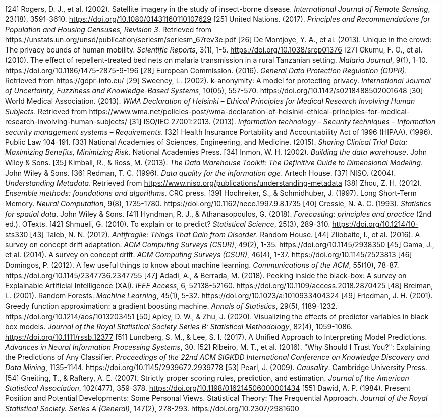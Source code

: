 [24] Rogers, D. J., et al. (2002). Satellite imagery in the study of insect-borne disease. *International Journal of Remote Sensing*, 23(18), 3591-3610. https://doi.org/10.1080/01431160110107629
[25] United Nations. (2017). *Principles and Recommendations for Population and Housing Censuses, Revision 3*. Retrieved from https://unstats.un.org/unsd/publication/seriesm/seriesm_67rev3e.pdf
[26] De Montjoye, Y. A., et al. (2013). Unique in the crowd: The privacy bounds of human mobility. *Scientific Reports*, 3(1), 1-5. https://doi.org/10.1038/srep01376
[27] Okumu, F. O., et al. (2010). The effect of repellent-treated bed nets on malaria transmission in a rural Tanzanian setting. *Malaria Journal*, 9(1), 1-10. https://doi.org/10.1186/1475-2875-9-196
[28] European Commission. (2016). *General Data Protection Regulation (GDPR)*. Retrieved from https://gdpr-info.eu/
[29] Sweeney, L. (2002). k-anonymity: A model for protecting privacy. *International Journal of Uncertainty, Fuzziness and Knowledge-Based Systems*, 10(05), 557-570. https://doi.org/10.1142/s0218488502001648
[30] World Medical Association. (2013). *WMA Declaration of Helsinki – Ethical Principles for Medical Research Involving Human Subjects*. Retrieved from https://www.wma.net/policies-post/wma-declaration-of-helsinki-ethical-principles-for-medical-research-involving-human-subjects/
[31] ISO/IEC 27001:2013. (2013). *Information technology – Security techniques – Information security management systems – Requirements*.
[32] Health Insurance Portability and Accountability Act of 1996 (HIPAA). (1996). Public Law 104-191.
[33] National Academies of Sciences, Engineering, and Medicine. (2015). *Sharing Clinical Trial Data: Maximizing Benefits, Minimizing Risk*. National Academies Press.
[34] Inmon, W. H. (2002). *Building the data warehouse*. John Wiley & Sons.
[35] Kimball, R., & Ross, M. (2013). *The Data Warehouse Toolkit: The Definitive Guide to Dimensional Modeling*. John Wiley & Sons.
[36] Redman, T. C. (1996). *Data quality for the information age*. Artech House.
[37] NISO. (2004). *Understanding Metadata*. Retrieved from https://www.niso.org/publications/understanding-metadata
[38] Zhou, Z. H. (2012). *Ensemble methods: foundations and algorithms*. CRC press.
[39] Hochreiter, S., & Schmidhuber, J. (1997). Long Short-Term Memory. *Neural Computation*, 9(8), 1735-1780. https://doi.org/10.1162/neco.1997.9.8.1735
[40] Cressie, N. A. C. (1993). *Statistics for spatial data*. John Wiley & Sons.
[41] Hyndman, R. J., & Athanasopoulos, G. (2018). *Forecasting: principles and practice* (2nd ed.). OTexts.
[42] Shmueli, G. (2010). To explain or to predict? *Statistical Science*, 25(3), 289-310. https://doi.org/10.1214/10-sts330
[43] Taleb, N. N. (2012). *Antifragile: Things That Gain from Disorder*. Random House.
[44] Zliobaite, I., et al. (2016). A survey on concept drift adaptation. *ACM Computing Surveys (CSUR)*, 49(2), 1-35. https://doi.org/10.1145/2938350
[45] Gama, J., et al. (2014). A survey on concept drift. *ACM Computing Surveys (CSUR)*, 46(4), 1-37. https://doi.org/10.1145/2523813
[46] Domingos, P. (2012). A few useful things to know about machine learning. *Communications of the ACM*, 55(10), 78-87. https://doi.org/10.1145/2347736.2347755
[47] Adadi, A., & Berrada, M. (2018). Peeking inside the black-box: A survey on Explainable Artificial Intelligence (XAI). *IEEE Access*, 6, 52138-52160. https://doi.org/10.1109/access.2018.2870425
[48] Breiman, L. (2001). Random Forests. *Machine Learning*, 45(1), 5-32. https://doi.org/10.1023/a:1010933404324
[49] Friedman, J. H. (2001). Greedy function approximation: a gradient boosting machine. *Annals of Statistics*, 29(5), 1189-1232. https://doi.org/10.1214/aos/1013203451
[50] Apley, D. W., & Zhu, J. (2020). Visualizing the effects of predictor variables in black box models. *Journal of the Royal Statistical Society Series B: Statistical Methodology*, 82(4), 1059-1086. https://doi.org/10.1111/rssb.12377
[51] Lundberg, S. M., & Lee, S. I. (2017). A Unified Approach to Interpreting Model Predictions. *Advances in Neural Information Processing Systems*, 30.
[52] Ribeiro, M. T., et al. (2016). "Why Should I Trust You?": Explaining the Predictions of Any Classifier. *Proceedings of the 22nd ACM SIGKDD International Conference on Knowledge Discovery and Data Mining*, 1135-1144. https://doi.org/10.1145/2939672.2939778
[53] Pearl, J. (2009). *Causality*. Cambridge University Press.
[54] Gneiting, T., & Raftery, A. E. (2007). Strictly proper scoring rules, prediction, and estimation. *Journal of the American Statistical Association*, 102(477), 359-378. https://doi.org/10.1198/016214506000001434
[55] Dawid, A. P. (1984). Present Position and Potential Developments: Some Personal Views. Statistical Theory: The Prequential Approach. *Journal of the Royal Statistical Society. Series A (General)*, 147(2), 278-293. https://doi.org/10.2307/2981600